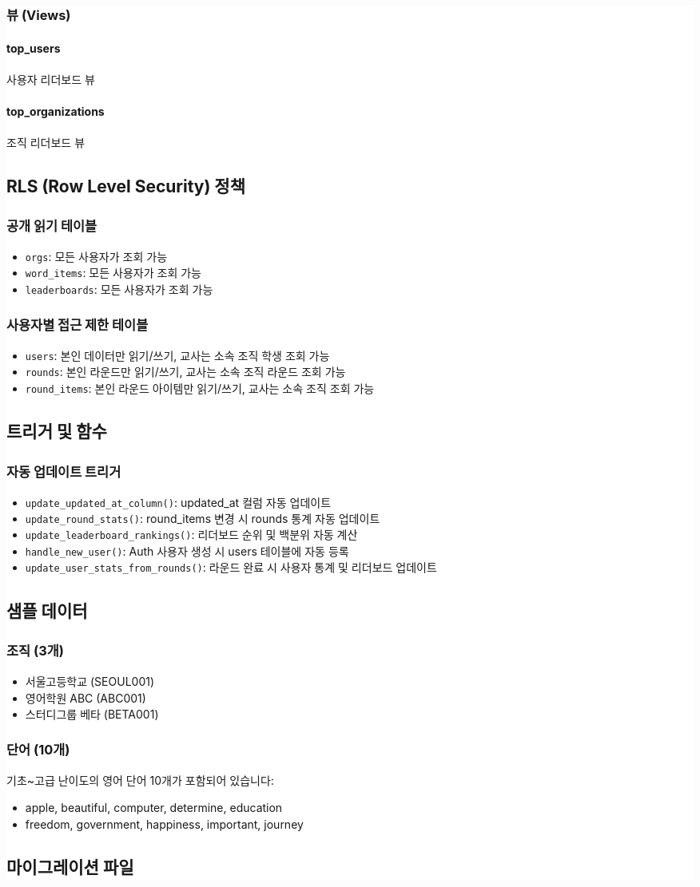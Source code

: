### 뷰 (Views)

#### top_users

사용자 리더보드 뷰

#### top_organizations

조직 리더보드 뷰

## RLS (Row Level Security) 정책

### 공개 읽기 테이블

- `orgs`: 모든 사용자가 조회 가능
- `word_items`: 모든 사용자가 조회 가능
- `leaderboards`: 모든 사용자가 조회 가능

### 사용자별 접근 제한 테이블

- `users`: 본인 데이터만 읽기/쓰기, 교사는 소속 조직 학생 조회 가능
- `rounds`: 본인 라운드만 읽기/쓰기, 교사는 소속 조직 라운드 조회 가능
- `round_items`: 본인 라운드 아이템만 읽기/쓰기, 교사는 소속 조직 조회 가능

## 트리거 및 함수

### 자동 업데이트 트리거

- `update_updated_at_column()`: updated_at 컬럼 자동 업데이트
- `update_round_stats()`: round_items 변경 시 rounds 통계 자동 업데이트
- `update_leaderboard_rankings()`: 리더보드 순위 및 백분위 자동 계산
- `handle_new_user()`: Auth 사용자 생성 시 users 테이블에 자동 등록
- `update_user_stats_from_rounds()`: 라운드 완료 시 사용자 통계 및 리더보드 업데이트

## 샘플 데이터

### 조직 (3개)

- 서울고등학교 (SEOUL001)
- 영어학원 ABC (ABC001)
- 스터디그룹 베타 (BETA001)

### 단어 (10개)

기초~고급 난이도의 영어 단어 10개가 포함되어 있습니다:

- apple, beautiful, computer, determine, education
- freedom, government, happiness, important, journey

## 마이그레이션 파일
